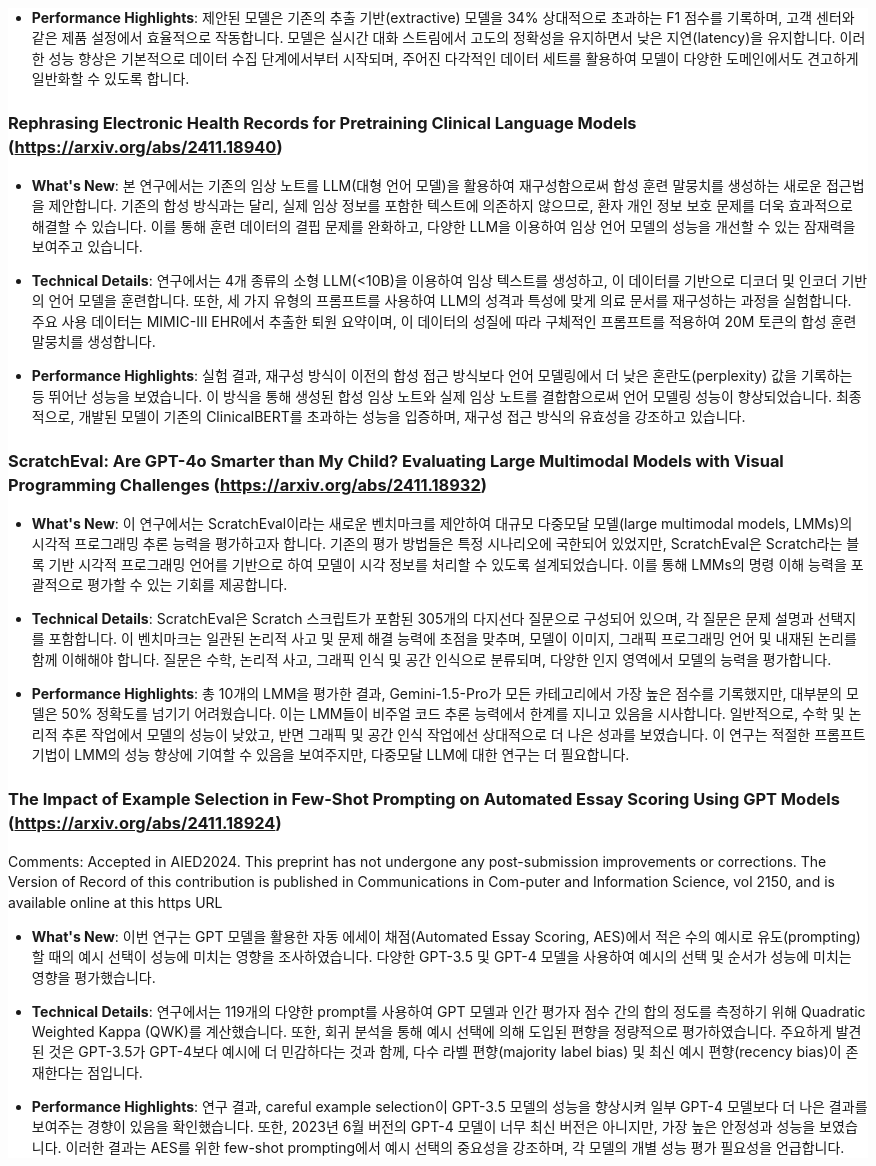 - **Performance Highlights**: 제안된 모델은 기존의 추출 기반(extractive) 모델을 34% 상대적으로 초과하는 F1 점수를 기록하며, 고객 센터와 같은 제품 설정에서 효율적으로 작동합니다. 모델은 실시간 대화 스트림에서 고도의 정확성을 유지하면서 낮은 지연(latency)을 유지합니다. 이러한 성능 향상은 기본적으로 데이터 수집 단계에서부터 시작되며, 주어진 다각적인 데이터 세트를 활용하여 모델이 다양한 도메인에서도 견고하게 일반화할 수 있도록 합니다.



### Rephrasing Electronic Health Records for Pretraining Clinical Language Models (https://arxiv.org/abs/2411.18940)
- **What's New**: 본 연구에서는 기존의 임상 노트를 LLM(대형 언어 모델)을 활용하여 재구성함으로써 합성 훈련 말뭉치를 생성하는 새로운 접근법을 제안합니다. 기존의 합성 방식과는 달리, 실제 임상 정보를 포함한 텍스트에 의존하지 않으므로, 환자 개인 정보 보호 문제를 더욱 효과적으로 해결할 수 있습니다. 이를 통해 훈련 데이터의 결핍 문제를 완화하고, 다양한 LLM을 이용하여 임상 언어 모델의 성능을 개선할 수 있는 잠재력을 보여주고 있습니다.

- **Technical Details**: 연구에서는 4개 종류의 소형 LLM(<10B)을 이용하여 임상 텍스트를 생성하고, 이 데이터를 기반으로 디코더 및 인코더 기반의 언어 모델을 훈련합니다. 또한, 세 가지 유형의 프롬프트를 사용하여 LLM의 성격과 특성에 맞게 의료 문서를 재구성하는 과정을 실험합니다. 주요 사용 데이터는 MIMIC-III EHR에서 추출한 퇴원 요약이며, 이 데이터의 성질에 따라 구체적인 프롬프트를 적용하여 20M 토큰의 합성 훈련 말뭉치를 생성합니다.

- **Performance Highlights**: 실험 결과, 재구성 방식이 이전의 합성 접근 방식보다 언어 모델링에서 더 낮은 혼란도(perplexity) 값을 기록하는 등 뛰어난 성능을 보였습니다. 이 방식을 통해 생성된 합성 임상 노트와 실제 임상 노트를 결합함으로써 언어 모델링 성능이 향상되었습니다. 최종적으로, 개발된 모델이 기존의 ClinicalBERT를 초과하는 성능을 입증하며, 재구성 접근 방식의 유효성을 강조하고 있습니다.



### ScratchEval: Are GPT-4o Smarter than My Child? Evaluating Large Multimodal Models with Visual Programming Challenges (https://arxiv.org/abs/2411.18932)
- **What's New**: 이 연구에서는 ScratchEval이라는 새로운 벤치마크를 제안하여 대규모 다중모달 모델(large multimodal models, LMMs)의 시각적 프로그래밍 추론 능력을 평가하고자 합니다. 기존의 평가 방법들은 특정 시나리오에 국한되어 있었지만, ScratchEval은 Scratch라는 블록 기반 시각적 프로그래밍 언어를 기반으로 하여 모델이 시각 정보를 처리할 수 있도록 설계되었습니다. 이를 통해 LMMs의 명령 이해 능력을 포괄적으로 평가할 수 있는 기회를 제공합니다.

- **Technical Details**: ScratchEval은 Scratch 스크립트가 포함된 305개의 다지선다 질문으로 구성되어 있으며, 각 질문은 문제 설명과 선택지를 포함합니다. 이 벤치마크는 일관된 논리적 사고 및 문제 해결 능력에 초점을 맞추며, 모델이 이미지, 그래픽 프로그래밍 언어 및 내재된 논리를 함께 이해해야 합니다. 질문은 수학, 논리적 사고, 그래픽 인식 및 공간 인식으로 분류되며, 다양한 인지 영역에서 모델의 능력을 평가합니다.

- **Performance Highlights**: 총 10개의 LMM을 평가한 결과, Gemini-1.5-Pro가 모든 카테고리에서 가장 높은 점수를 기록했지만, 대부분의 모델은 50% 정확도를 넘기기 어려웠습니다. 이는 LMM들이 비주얼 코드 추론 능력에서 한계를 지니고 있음을 시사합니다. 일반적으로, 수학 및 논리적 추론 작업에서 모델의 성능이 낮았고, 반면 그래픽 및 공간 인식 작업에선 상대적으로 더 나은 성과를 보였습니다. 이 연구는 적절한 프롬프트 기법이 LMM의 성능 향상에 기여할 수 있음을 보여주지만, 다중모달 LLM에 대한 연구는 더 필요합니다.



### The Impact of Example Selection in Few-Shot Prompting on Automated Essay Scoring Using GPT Models (https://arxiv.org/abs/2411.18924)
Comments:
          Accepted in AIED2024. This preprint has not undergone any post-submission improvements or corrections. The Version of Record of this contribution is published in Communications in Com-puter and Information Science, vol 2150, and is available online at this https URL

- **What's New**: 이번 연구는 GPT 모델을 활용한 자동 에세이 채점(Automated Essay Scoring, AES)에서 적은 수의 예시로 유도(prompting)할 때의 예시 선택이 성능에 미치는 영향을 조사하였습니다. 다양한 GPT-3.5 및 GPT-4 모델을 사용하여 예시의 선택 및 순서가 성능에 미치는 영향을 평가했습니다.

- **Technical Details**: 연구에서는 119개의 다양한 prompt를 사용하여 GPT 모델과 인간 평가자 점수 간의 합의 정도를 측정하기 위해 Quadratic Weighted Kappa (QWK)를 계산했습니다. 또한, 회귀 분석을 통해 예시 선택에 의해 도입된 편향을 정량적으로 평가하였습니다. 주요하게 발견된 것은 GPT-3.5가 GPT-4보다 예시에 더 민감하다는 것과 함께, 다수 라벨 편향(majority label bias) 및 최신 예시 편향(recency bias)이 존재한다는 점입니다.

- **Performance Highlights**: 연구 결과, careful example selection이 GPT-3.5 모델의 성능을 향상시켜 일부 GPT-4 모델보다 더 나은 결과를 보여주는 경향이 있음을 확인했습니다. 또한, 2023년 6월 버전의 GPT-4 모델이 너무 최신 버전은 아니지만, 가장 높은 안정성과 성능을 보였습니다. 이러한 결과는 AES를 위한 few-shot prompting에서 예시 선택의 중요성을 강조하며, 각 모델의 개별 성능 평가 필요성을 언급합니다.
